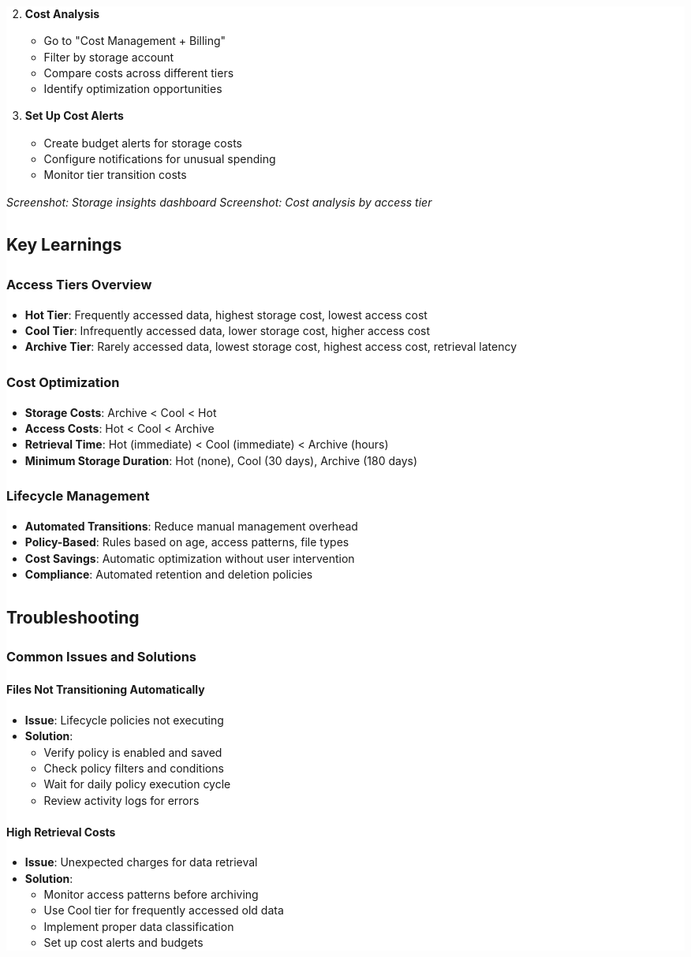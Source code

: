 2. **Cost Analysis**
   - Go to "Cost Management + Billing"
   - Filter by storage account
   - Compare costs across different tiers
   - Identify optimization opportunities

3. **Set Up Cost Alerts**
   - Create budget alerts for storage costs
   - Configure notifications for unusual spending
   - Monitor tier transition costs

*Screenshot: Storage insights dashboard*
*Screenshot: Cost analysis by access tier*


## Key Learnings

### Access Tiers Overview
- **Hot Tier**: Frequently accessed data, highest storage cost, lowest access cost
- **Cool Tier**: Infrequently accessed data, lower storage cost, higher access cost
- **Archive Tier**: Rarely accessed data, lowest storage cost, highest access cost, retrieval latency

### Cost Optimization
- **Storage Costs**: Archive < Cool < Hot
- **Access Costs**: Hot < Cool < Archive
- **Retrieval Time**: Hot (immediate) < Cool (immediate) < Archive (hours)
- **Minimum Storage Duration**: Hot (none), Cool (30 days), Archive (180 days)

### Lifecycle Management
- **Automated Transitions**: Reduce manual management overhead
- **Policy-Based**: Rules based on age, access patterns, file types
- **Cost Savings**: Automatic optimization without user intervention
- **Compliance**: Automated retention and deletion policies

## Troubleshooting

### Common Issues and Solutions

#### Files Not Transitioning Automatically
- **Issue**: Lifecycle policies not executing
- **Solution**:
  - Verify policy is enabled and saved
  - Check policy filters and conditions
  - Wait for daily policy execution cycle
  - Review activity logs for errors

#### High Retrieval Costs
- **Issue**: Unexpected charges for data retrieval
- **Solution**:
  - Monitor access patterns before archiving
  - Use Cool tier for frequently accessed old data
  - Implement proper data classification
  - Set up cost alerts and budgets
